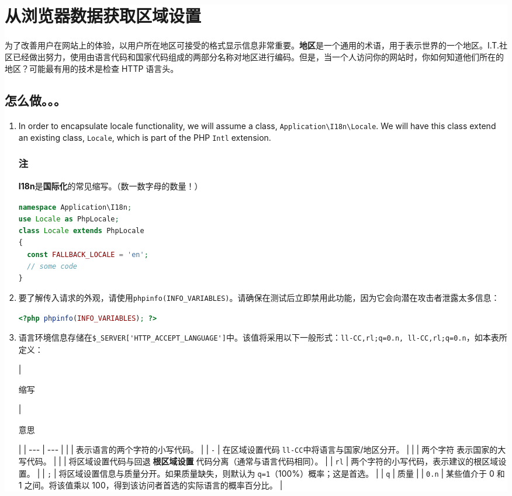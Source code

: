 # 从浏览器数据获取区域设置

为了改善用户在网站上的体验，以用户所在地区可接受的格式显示信息非常重要。**地区**是一个通用的术语，用于表示世界的一个地区。I.T.社区已经做出努力，使用由语言代码和国家代码组成的两部分名称对地区进行编码。但是，当一个人访问你的网站时，你如何知道他们所在的地区？可能最有用的技术是检查 HTTP 语言头。

## 怎么做。。。

1.  In order to encapsulate locale functionality, we will assume a class, `Application\I18n\Locale`. We will have this class extend an existing class, `Locale`, which is part of the PHP `Intl` extension.

    ### 注

    **I18n**是**国际化**的常见缩写。（数一数字母的数量！）

    ```php
    namespace Application\I18n;
    use Locale as PhpLocale;
    class Locale extends PhpLocale
    {
      const FALLBACK_LOCALE = 'en';
      // some code
    }
    ```

2.  要了解传入请求的外观，请使用`phpinfo(INFO_VARIABLES)`。请确保在测试后立即禁用此功能，因为它会向潜在攻击者泄露太多信息：

    ```php
    <?php phpinfo(INFO_VARIABLES); ?>
    ```

3.  语言环境信息存储在`$_SERVER['HTTP_ACCEPT_LANGUAGE']`中。该值将采用以下一般形式：`ll-CC,rl;q=0.n, ll-CC,rl;q=0.n`，如本表所定义：

    <colgroup><col style="text-align: left"><col style="text-align: left"></colgroup>
    | 

    缩写

     | 

    意思

     |
    | --- | --- |
    |  | 表示语言的两个字符的小写代码。 |
    | `-` | 在区域设置代码 `ll-CC`中将语言与国家/地区分开。 |
    |  | 两个字符 表示国家的大写代码。 |
    |  | 将区域设置代码与回退 **根区域设置** 代码分离（通常与语言代码相同）。 |
    | `rl` | 两个字符的小写代码，表示建议的根区域设置。 |
    | `;` | 将区域设置信息与质量分开。如果质量缺失，则默认为 `q=1`（100%）概率；这是首选。 |
    | `q` | 质量 |
    | `0.n` | 某些值介于 0 和 1 之间。将该值乘以 100，得到该访问者首选的实际语言的概率百分比。 |

